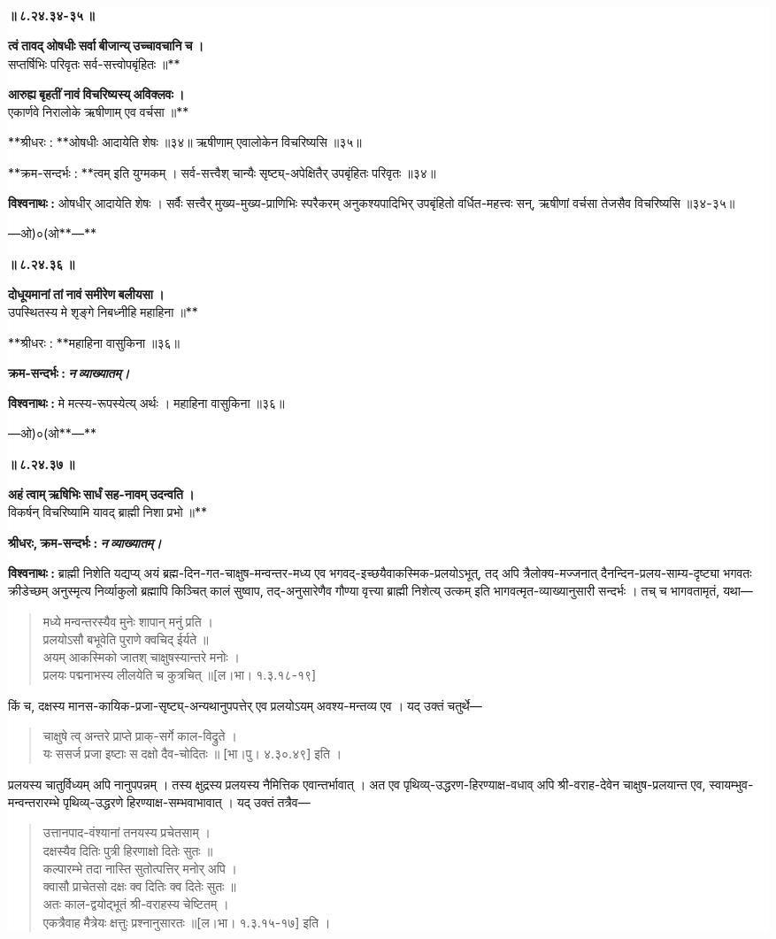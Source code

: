 **॥ ८.२४.३४-३५ ॥**

**त्वं तावद् ओषधीः सर्वा बीजान्य् उच्चावचानि च ।**  
सप्तर्षिभिः परिवृतः सर्व-सत्त्वोपबृंहितः ॥**

**आरुह्य बृहतीं नावं विचरिष्यस्य् अविक्लवः ।**  
एकार्णवे निरालोके ऋषीणाम् एव वर्चसा ॥**

**श्रीधरः : **ओषधीः आदायेति शेषः ॥३४॥ ऋषीणाम् एवालोकेन विचरिष्यसि ॥३५॥

**क्रम-सन्दर्भः : **त्वम् इति युग्मकम् । सर्व-सत्त्वैश् चान्यैः सृष्ट्य्-अपेक्षितैर् उपबृंहितः परिवृतः ॥३४॥

**विश्वनाथः :** ओषधीर् आदायेति शेषः । सर्वैः सत्त्वैर् मुख्य-मुख्य-प्राणिभिः स्परैकरम् अनुकश्यपादिभिर् उपबृंहितो वर्धित-महत्त्वः सन्, ऋषीणां वर्चसा तेजसैव विचरिष्यसि ॥३४-३५॥

—ओ)०(ओ**—**

**॥ ८.२४.३६ ॥**

**दोधूयमानां तां नावं समीरेण बलीयसा ।**  
उपस्थितस्य मे शृङ्गे निबध्नीहि महाहिना ॥**

**श्रीधरः : **महाहिना वासुकिना ॥३६॥

**क्रम-सन्दर्भः : _न व्याख्यातम्।_**

**विश्वनाथः :** मे मत्स्य-रूपस्येत्य् अर्थः । महाहिना वासुकिना ॥३६॥

—ओ)०(ओ**—**

**॥ ८.२४.३७ ॥**

**अहं त्वाम् ऋषिभिः सार्धं सह-नावम् उदन्वति ।**  
विकर्षन् विचरिष्यामि यावद् ब्राह्मी निशा प्रभो ॥**

**श्रीधरः, क्रम-सन्दर्भः : _न व्याख्यातम्।_**

**विश्वनाथः :** ब्राह्मी निशेति यद्यप्य् अयं ब्रह्म-दिन-गत-चाक्षुष-मन्वन्तर-मध्य एव भगवद्-इच्छयैवाकस्मिक-प्रलयोऽभूत्, तद् अपि त्रैलोक्य-मज्जनात् दैनन्दिन-प्रलय-साम्य-दृष्ट्या भगवतः क्रीडेच्छम् अनुस्मृत्य निर्व्याकुलो ब्रह्मापि किञ्चित् कालं सुष्वाप, तद्-अनुसारेणैव गौण्या वृत्त्या ब्राह्मी निशेत्य् उत्कम् इति भागवत्मृत-व्याख्यानुसारी सन्दर्भः । तच् च भागवतामृतं, यथा—


> मध्ये मन्वन्तरस्यैव मुनेः शापान् मनुं प्रति ।  
> प्रलयोऽसौ बभूवेति पुराणे क्वचिद् ईर्यते ॥  
> अयम् आकस्मिको जातश् चाक्षुषस्यान्तरे मनोः ।  
> प्रलयः पद्मनाभस्य लीलयेति च कुत्रचित् ॥[ल।भा। १.३.१८-१९]

किं च, दक्षस्य मानस-कायिक-प्रजा-सृष्ट्य्-अन्यथानुपपत्तेर् एव प्रलयोऽयम् अवश्य-मन्तव्य एव । यद् उक्तं चतुर्थे—


> चाक्षुषे त्व् अन्तरे प्राप्ते प्राक्-सर्गे काल-विद्रुते ।  
> यः ससर्ज प्रजा इष्टाः स दक्षो दैव-चोदितः ॥ [भा।पु। ४.३०.४९] इति ।

प्रलयस्य चातुर्विध्यम् अपि नानुपपन्नम् । तस्य क्षुद्रस्य प्रलयस्य नैमित्तिक एवान्तर्भावात् । अत एव पृथिव्य्-उद्धरण-हिरण्याक्ष-वधाव् अपि श्री-वराह-देवेन चाक्षुष-प्रलयान्त एव, स्वायम्भुव-मन्वन्तरारम्भे पृथिव्य्-उद्धरणे हिरण्याक्ष-सम्भवाभावात् । यद् उक्तं तत्रैव—


> उत्तानपाद-वंश्यानां तनयस्य प्रचेतसाम् ।  
> दक्षस्यैव दितिः पुत्री हिरणाक्षो दितेः सुतः ॥  
> कल्पारम्भे तदा नास्ति सुतोत्पत्तिर् मनोर् अपि ।  
> क्वासौ प्राचेतसो दक्षः क्व दितिः क्व दितेः सुतः ॥  
> अतः काल-द्वयोद्भूतं श्री-वराहस्य चेष्टितम् ।  
> एकत्रैवाह मैत्रेयः क्षत्तुः प्रश्नानुसारतः ॥[ल।भा। १.३.१५-१७] इति ।
